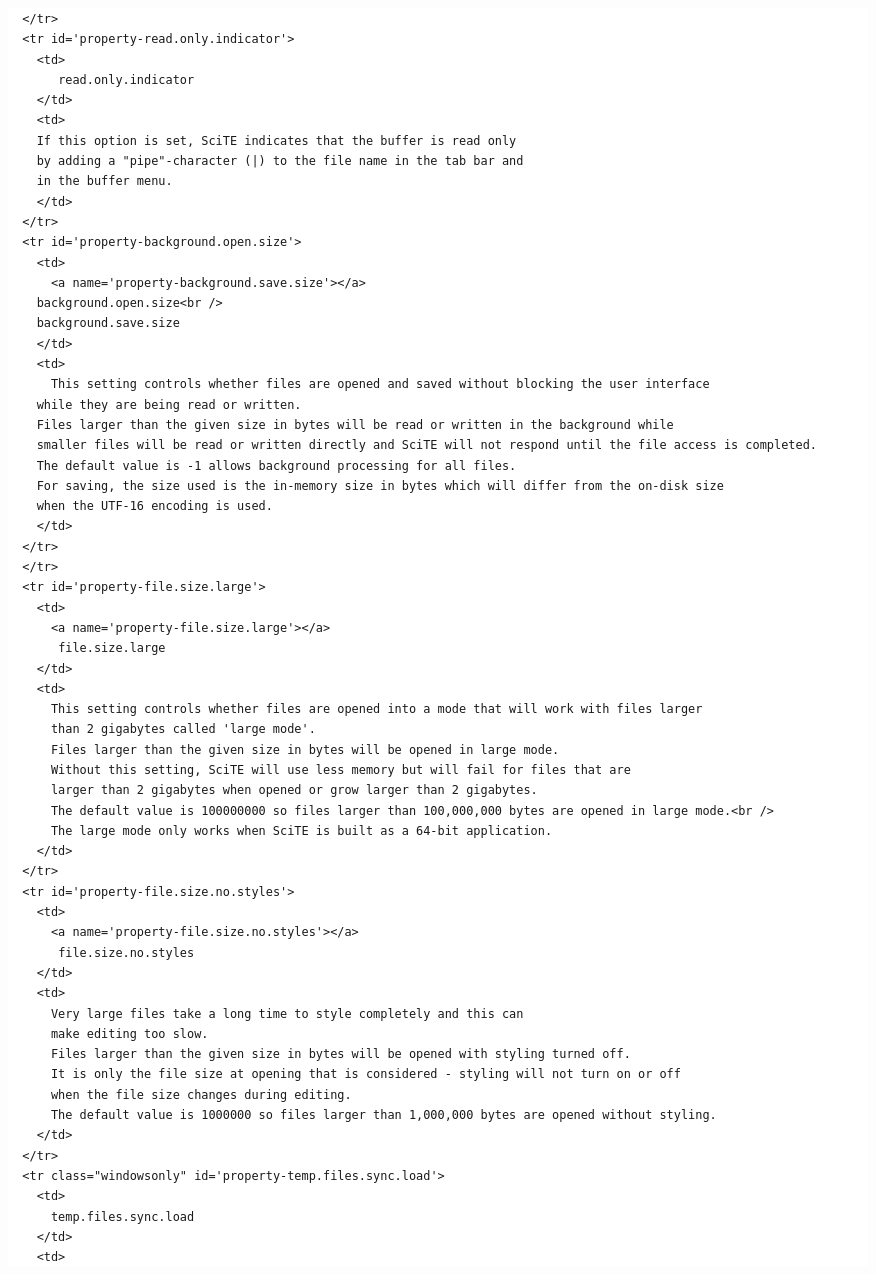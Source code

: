       </tr>
      <tr id='property-read.only.indicator'>
        <td>
           read.only.indicator
        </td>
        <td>
        If this option is set, SciTE indicates that the buffer is read only
        by adding a "pipe"-character (|) to the file name in the tab bar and
        in the buffer menu.
        </td>
      </tr>
      <tr id='property-background.open.size'>
        <td>
          <a name='property-background.save.size'></a>
        background.open.size<br />
        background.save.size
        </td>
        <td>
          This setting controls whether files are opened and saved without blocking the user interface
        while they are being read or written.
        Files larger than the given size in bytes will be read or written in the background while
        smaller files will be read or written directly and SciTE will not respond until the file access is completed.
        The default value is -1 allows background processing for all files.
        For saving, the size used is the in-memory size in bytes which will differ from the on-disk size
        when the UTF-16 encoding is used.
        </td>
      </tr>
      </tr>
      <tr id='property-file.size.large'>
        <td>
          <a name='property-file.size.large'></a>
           file.size.large
        </td>
        <td>
          This setting controls whether files are opened into a mode that will work with files larger
          than 2 gigabytes called 'large mode'.
          Files larger than the given size in bytes will be opened in large mode.
          Without this setting, SciTE will use less memory but will fail for files that are
          larger than 2 gigabytes when opened or grow larger than 2 gigabytes.
          The default value is 100000000 so files larger than 100,000,000 bytes are opened in large mode.<br />
          The large mode only works when SciTE is built as a 64-bit application.
        </td>
      </tr>
      <tr id='property-file.size.no.styles'>
        <td>
          <a name='property-file.size.no.styles'></a>
           file.size.no.styles
        </td>
        <td>
          Very large files take a long time to style completely and this can
          make editing too slow.
          Files larger than the given size in bytes will be opened with styling turned off.
          It is only the file size at opening that is considered - styling will not turn on or off
          when the file size changes during editing.
          The default value is 1000000 so files larger than 1,000,000 bytes are opened without styling.
        </td>
      </tr>
      <tr class="windowsonly" id='property-temp.files.sync.load'>
        <td>
          temp.files.sync.load
        </td>
        <td>